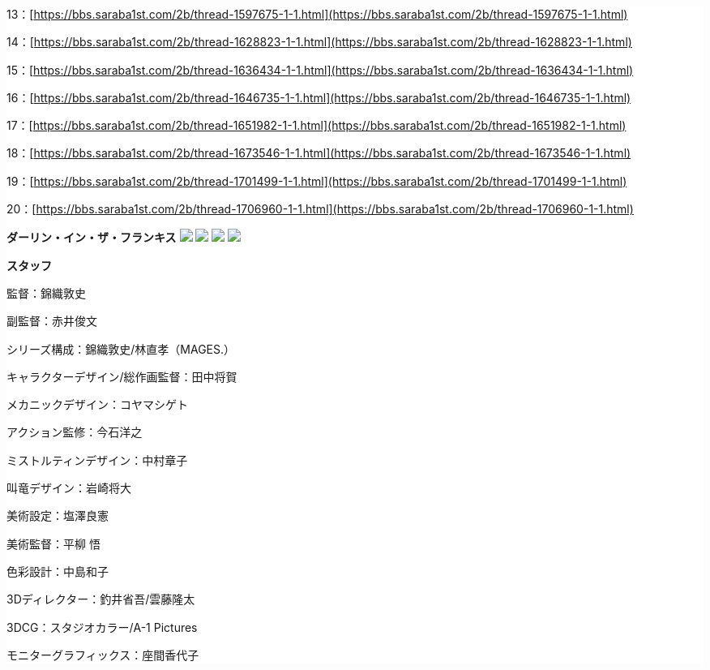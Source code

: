 13：[https://bbs.saraba1st.com/2b/thread-1597675-1-1.html](https://bbs.saraba1st.com/2b/thread-1597675-1-1.html)

14：[https://bbs.saraba1st.com/2b/thread-1628823-1-1.html](https://bbs.saraba1st.com/2b/thread-1628823-1-1.html)

15：[https://bbs.saraba1st.com/2b/thread-1636434-1-1.html](https://bbs.saraba1st.com/2b/thread-1636434-1-1.html)

16：[https://bbs.saraba1st.com/2b/thread-1646735-1-1.html](https://bbs.saraba1st.com/2b/thread-1646735-1-1.html)

17：[https://bbs.saraba1st.com/2b/thread-1651982-1-1.html](https://bbs.saraba1st.com/2b/thread-1651982-1-1.html)

18：[https://bbs.saraba1st.com/2b/thread-1673546-1-1.html](https://bbs.saraba1st.com/2b/thread-1673546-1-1.html)

19：[https://bbs.saraba1st.com/2b/thread-1701499-1-1.html](https://bbs.saraba1st.com/2b/thread-1701499-1-1.html)

20：[https://bbs.saraba1st.com/2b/thread-1706960-1-1.html](https://bbs.saraba1st.com/2b/thread-1706960-1-1.html)

<strong>ダーリン・イン・ザ・フランキス</strong>
<img src="http://darli-fra.jp/assets/img/pc/main01.jpg" referrerpolicy="no-referrer">
<img src="http://darli-fra.jp/assets/img/pc/main02.jpg" referrerpolicy="no-referrer">
<img src="http://darli-fra.jp/assets/img/common/kv03.jpg" referrerpolicy="no-referrer">
<img src="http://darli-fra.jp/assets/img/pc/top/kv04.jpg" referrerpolicy="no-referrer">

<strong>スタッフ</strong>

監督：錦織敦史

副監督：赤井俊文

シリーズ構成：錦織敦史/林直孝（MAGES.）

キャラクターデザイン/総作画監督：田中将賀

メカニックデザイン：コヤマシゲト

アクション監修：今石洋之

ミストルティンデザイン：中村章子

叫竜デザイン：岩崎将大

美術設定：塩澤良憲

美術監督：平柳 悟

色彩設計：中島和子

3Dディレクター：釣井省吾/雲藤隆太

3DCG：スタジオカラー/A-1 Pictures

モニターグラフィックス：座間香代子
